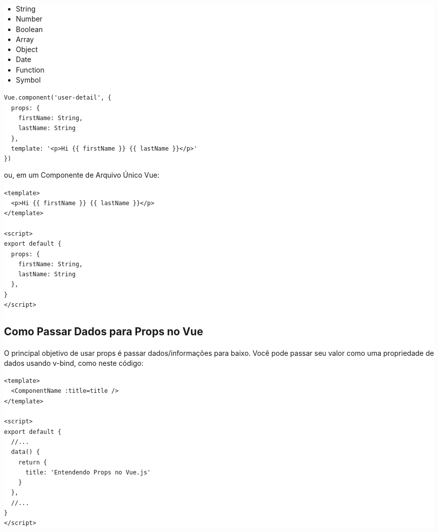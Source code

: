 -   String
-   Number
-   Boolean
-   Array
-   Object
-   Date
-   Function
-   Symbol

```
Vue.component('user-detail', {
  props: {
    firstName: String,
    lastName: String
  },
  template: '<p>Hi {{ firstName }} {{ lastName }}</p>'
})
```

ou, em um Componente de Arquivo Único Vue:

```
<template>
  <p>Hi {{ firstName }} {{ lastName }}</p>
</template>

<script>
export default {
  props: {
    firstName: String,
    lastName: String
  },
}
</script>
```

## Como Passar Dados para Props no Vue

O principal objetivo de usar props é passar dados/informações para baixo. Você pode passar seu valor como uma propriedade de dados usando v-bind, como neste código:

```
<template>
  <ComponentName :title=title />
</template>

<script>
export default {
  //...
  data() {
    return {
      title: 'Entendendo Props no Vue.js'
    }
  },
  //...
}
</script>
```
